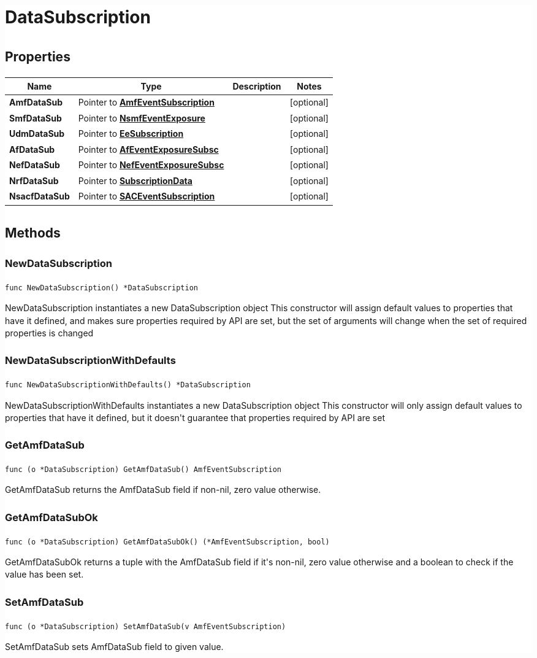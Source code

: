 # DataSubscription

## Properties

Name | Type | Description | Notes
------------ | ------------- | ------------- | -------------
**AmfDataSub** | Pointer to [**AmfEventSubscription**](AmfEventSubscription.md) |  | [optional] 
**SmfDataSub** | Pointer to [**NsmfEventExposure**](NsmfEventExposure.md) |  | [optional] 
**UdmDataSub** | Pointer to [**EeSubscription**](EeSubscription.md) |  | [optional] 
**AfDataSub** | Pointer to [**AfEventExposureSubsc**](AfEventExposureSubsc.md) |  | [optional] 
**NefDataSub** | Pointer to [**NefEventExposureSubsc**](NefEventExposureSubsc.md) |  | [optional] 
**NrfDataSub** | Pointer to [**SubscriptionData**](SubscriptionData.md) |  | [optional] 
**NsacfDataSub** | Pointer to [**SACEventSubscription**](SACEventSubscription.md) |  | [optional] 

## Methods

### NewDataSubscription

`func NewDataSubscription() *DataSubscription`

NewDataSubscription instantiates a new DataSubscription object
This constructor will assign default values to properties that have it defined,
and makes sure properties required by API are set, but the set of arguments
will change when the set of required properties is changed

### NewDataSubscriptionWithDefaults

`func NewDataSubscriptionWithDefaults() *DataSubscription`

NewDataSubscriptionWithDefaults instantiates a new DataSubscription object
This constructor will only assign default values to properties that have it defined,
but it doesn't guarantee that properties required by API are set

### GetAmfDataSub

`func (o *DataSubscription) GetAmfDataSub() AmfEventSubscription`

GetAmfDataSub returns the AmfDataSub field if non-nil, zero value otherwise.

### GetAmfDataSubOk

`func (o *DataSubscription) GetAmfDataSubOk() (*AmfEventSubscription, bool)`

GetAmfDataSubOk returns a tuple with the AmfDataSub field if it's non-nil, zero value otherwise
and a boolean to check if the value has been set.

### SetAmfDataSub

`func (o *DataSubscription) SetAmfDataSub(v AmfEventSubscription)`

SetAmfDataSub sets AmfDataSub field to given value.
